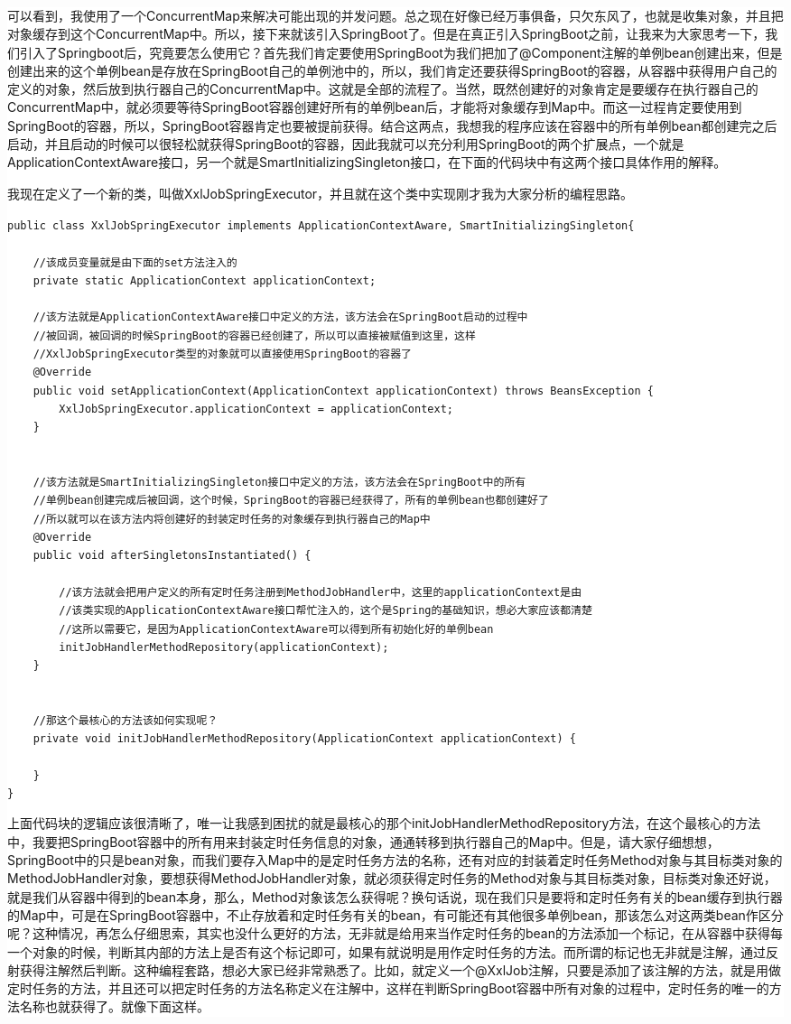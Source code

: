 可以看到，我使用了一个ConcurrentMap来解决可能出现的并发问题。总之现在好像已经万事俱备，只欠东风了，也就是收集对象，并且把对象缓存到这个ConcurrentMap中。所以，接下来就该引入SpringBoot了。但是在真正引入SpringBoot之前，让我来为大家思考一下，我们引入了Springboot后，究竟要怎么使用它？首先我们肯定要使用SpringBoot为我们把加了@Component注解的单例bean创建出来，但是创建出来的这个单例bean是存放在SpringBoot自己的单例池中的，所以，我们肯定还要获得SpringBoot的容器，从容器中获得用户自己的定义的对象，然后放到执行器自己的ConcurrentMap中。这就是全部的流程了。当然，既然创建好的对象肯定是要缓存在执行器自己的ConcurrentMap中，就必须要等待SpringBoot容器创建好所有的单例bean后，才能将对象缓存到Map中。而这一过程肯定要使用到SpringBoot的容器，所以，SpringBoot容器肯定也要被提前获得。结合这两点，我想我的程序应该在容器中的所有单例bean都创建完之后启动，并且启动的时候可以很轻松就获得SpringBoot的容器，因此我就可以充分利用SpringBoot的两个扩展点，一个就是ApplicationContextAware接口，另一个就是SmartInitializingSingleton接口，在下面的代码块中有这两个接口具体作用的解释。

我现在定义了一个新的类，叫做XxlJobSpringExecutor，并且就在这个类中实现刚才我为大家分析的编程思路。

```
public class XxlJobSpringExecutor implements ApplicationContextAware, SmartInitializingSingleton{

    //该成员变量就是由下面的set方法注入的
    private static ApplicationContext applicationContext;

    //该方法就是ApplicationContextAware接口中定义的方法，该方法会在SpringBoot启动的过程中
    //被回调，被回调的时候SpringBoot的容器已经创建了，所以可以直接被赋值到这里，这样
    //XxlJobSpringExecutor类型的对象就可以直接使用SpringBoot的容器了
    @Override
    public void setApplicationContext(ApplicationContext applicationContext) throws BeansException {
        XxlJobSpringExecutor.applicationContext = applicationContext;
    }


	//该方法就是SmartInitializingSingleton接口中定义的方法，该方法会在SpringBoot中的所有
    //单例bean创建完成后被回调，这个时候，SpringBoot的容器已经获得了，所有的单例bean也都创建好了
    //所以就可以在该方法内将创建好的封装定时任务的对象缓存到执行器自己的Map中
    @Override
    public void afterSingletonsInstantiated() {

        //该方法就会把用户定义的所有定时任务注册到MethodJobHandler中，这里的applicationContext是由
        //该类实现的ApplicationContextAware接口帮忙注入的，这个是Spring的基础知识，想必大家应该都清楚
        //这所以需要它，是因为ApplicationContextAware可以得到所有初始化好的单例bean
        initJobHandlerMethodRepository(applicationContext);
    }


    //那这个最核心的方法该如何实现呢？
    private void initJobHandlerMethodRepository(ApplicationContext applicationContext) {
        
    }
}
```

上面代码块的逻辑应该很清晰了，唯一让我感到困扰的就是最核心的那个initJobHandlerMethodRepository方法，在这个最核心的方法中，我要把SpringBoot容器中的所有用来封装定时任务信息的对象，通通转移到执行器自己的Map中。但是，请大家仔细想想，SpringBoot中的只是bean对象，而我们要存入Map中的是定时任务方法的名称，还有对应的封装着定时任务Method对象与其目标类对象的MethodJobHandler对象，要想获得MethodJobHandler对象，就必须获得定时任务的Method对象与其目标类对象，目标类对象还好说，就是我们从容器中得到的bean本身，那么，Method对象该怎么获得呢？换句话说，现在我们只是要将和定时任务有关的bean缓存到执行器的Map中，可是在SpringBoot容器中，不止存放着和定时任务有关的bean，有可能还有其他很多单例bean，那该怎么对这两类bean作区分呢？这种情况，再怎么仔细思索，其实也没什么更好的方法，无非就是给用来当作定时任务的bean的方法添加一个标记，在从容器中获得每一个对象的时候，判断其内部的方法上是否有这个标记即可，如果有就说明是用作定时任务的方法。而所谓的标记也无非就是注解，通过反射获得注解然后判断。这种编程套路，想必大家已经非常熟悉了。比如，就定义一个@XxlJob注解，只要是添加了该注解的方法，就是用做定时任务的方法，并且还可以把定时任务的方法名称定义在注解中，这样在判断SpringBoot容器中所有对象的过程中，定时任务的唯一的方法名称也就获得了。就像下面这样。
